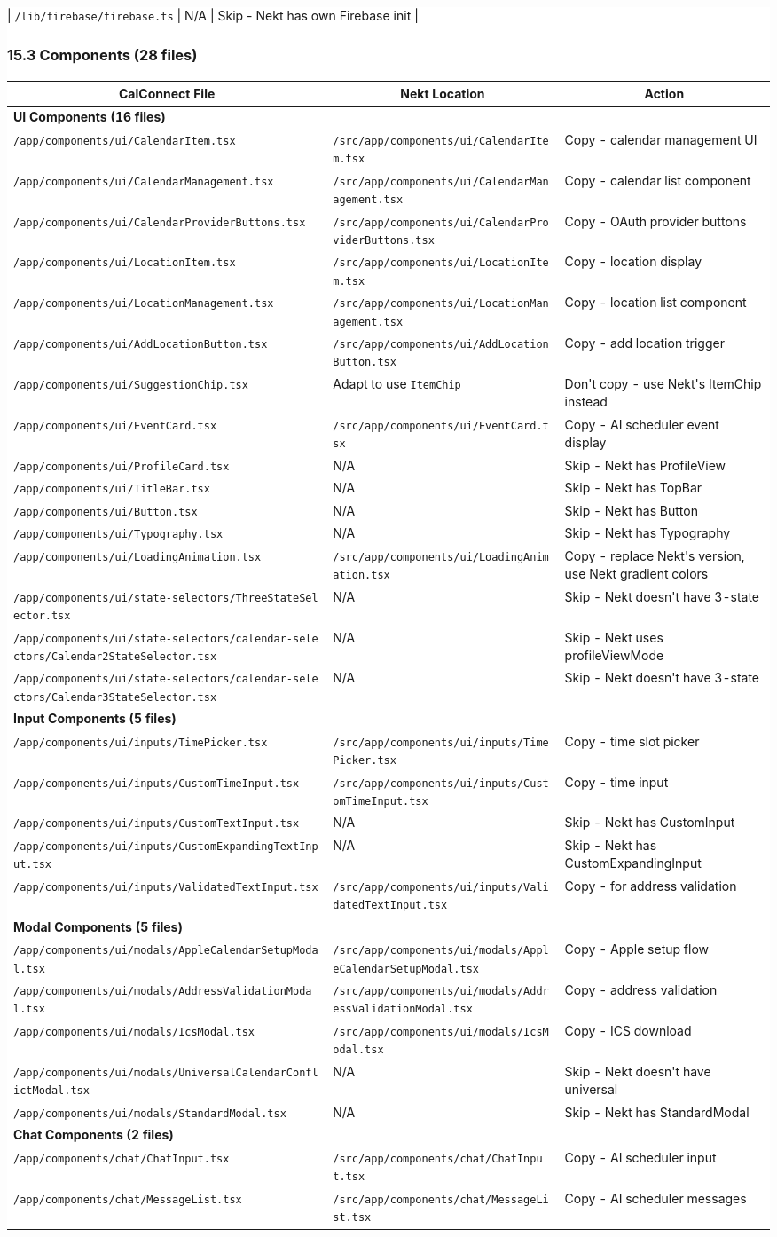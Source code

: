| `/lib/firebase/firebase.ts` | N/A | Skip - Nekt has own Firebase init |

### 15.3 Components (28 files)

| CalConnect File | Nekt Location | Action |
|-----------------|---------------|--------|
| **UI Components (16 files)** | | |
| `/app/components/ui/CalendarItem.tsx` | `/src/app/components/ui/CalendarItem.tsx` | Copy - calendar management UI |
| `/app/components/ui/CalendarManagement.tsx` | `/src/app/components/ui/CalendarManagement.tsx` | Copy - calendar list component |
| `/app/components/ui/CalendarProviderButtons.tsx` | `/src/app/components/ui/CalendarProviderButtons.tsx` | Copy - OAuth provider buttons |
| `/app/components/ui/LocationItem.tsx` | `/src/app/components/ui/LocationItem.tsx` | Copy - location display |
| `/app/components/ui/LocationManagement.tsx` | `/src/app/components/ui/LocationManagement.tsx` | Copy - location list component |
| `/app/components/ui/AddLocationButton.tsx` | `/src/app/components/ui/AddLocationButton.tsx` | Copy - add location trigger |
| `/app/components/ui/SuggestionChip.tsx` | Adapt to use `ItemChip` | Don't copy - use Nekt's ItemChip instead |
| `/app/components/ui/EventCard.tsx` | `/src/app/components/ui/EventCard.tsx` | Copy - AI scheduler event display |
| `/app/components/ui/ProfileCard.tsx` | N/A | Skip - Nekt has ProfileView |
| `/app/components/ui/TitleBar.tsx` | N/A | Skip - Nekt has TopBar |
| `/app/components/ui/Button.tsx` | N/A | Skip - Nekt has Button |
| `/app/components/ui/Typography.tsx` | N/A | Skip - Nekt has Typography |
| `/app/components/ui/LoadingAnimation.tsx` | `/src/app/components/ui/LoadingAnimation.tsx` | Copy - replace Nekt's version, use Nekt gradient colors |
| `/app/components/ui/state-selectors/ThreeStateSelector.tsx` | N/A | Skip - Nekt doesn't have 3-state |
| `/app/components/ui/state-selectors/calendar-selectors/Calendar2StateSelector.tsx` | N/A | Skip - Nekt uses profileViewMode |
| `/app/components/ui/state-selectors/calendar-selectors/Calendar3StateSelector.tsx` | N/A | Skip - Nekt doesn't have 3-state |
| **Input Components (5 files)** | | |
| `/app/components/ui/inputs/TimePicker.tsx` | `/src/app/components/ui/inputs/TimePicker.tsx` | Copy - time slot picker |
| `/app/components/ui/inputs/CustomTimeInput.tsx` | `/src/app/components/ui/inputs/CustomTimeInput.tsx` | Copy - time input |
| `/app/components/ui/inputs/CustomTextInput.tsx` | N/A | Skip - Nekt has CustomInput |
| `/app/components/ui/inputs/CustomExpandingTextInput.tsx` | N/A | Skip - Nekt has CustomExpandingInput |
| `/app/components/ui/inputs/ValidatedTextInput.tsx` | `/src/app/components/ui/inputs/ValidatedTextInput.tsx` | Copy - for address validation |
| **Modal Components (5 files)** | | |
| `/app/components/ui/modals/AppleCalendarSetupModal.tsx` | `/src/app/components/ui/modals/AppleCalendarSetupModal.tsx` | Copy - Apple setup flow |
| `/app/components/ui/modals/AddressValidationModal.tsx` | `/src/app/components/ui/modals/AddressValidationModal.tsx` | Copy - address validation |
| `/app/components/ui/modals/IcsModal.tsx` | `/src/app/components/ui/modals/IcsModal.tsx` | Copy - ICS download |
| `/app/components/ui/modals/UniversalCalendarConflictModal.tsx` | N/A | Skip - Nekt doesn't have universal |
| `/app/components/ui/modals/StandardModal.tsx` | N/A | Skip - Nekt has StandardModal |
| **Chat Components (2 files)** | | |
| `/app/components/chat/ChatInput.tsx` | `/src/app/components/chat/ChatInput.tsx` | Copy - AI scheduler input |
| `/app/components/chat/MessageList.tsx` | `/src/app/components/chat/MessageList.tsx` | Copy - AI scheduler messages |
